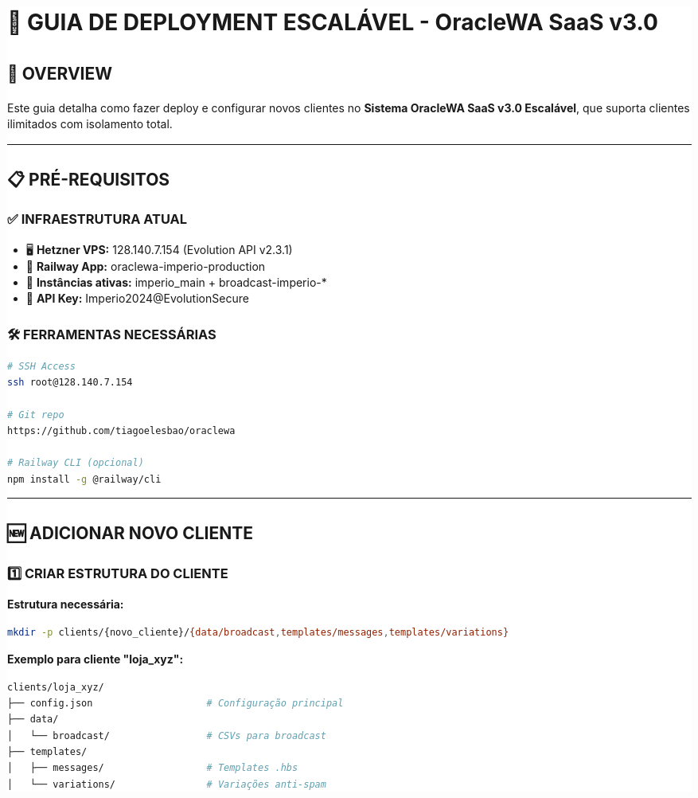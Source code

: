 # 🚀 GUIA DE DEPLOYMENT ESCALÁVEL - OracleWA SaaS v3.0

## 🎯 OVERVIEW

Este guia detalha como fazer deploy e configurar novos clientes no **Sistema OracleWA SaaS v3.0 Escalável**, que suporta clientes ilimitados com isolamento total.

---

## 📋 PRÉ-REQUISITOS

### ✅ **INFRAESTRUTURA ATUAL**
- 🖥️ **Hetzner VPS:** 128.140.7.154 (Evolution API v2.3.1)
- 🚂 **Railway App:** oraclewa-imperio-production
- 📱 **Instâncias ativas:** imperio_main + broadcast-imperio-*
- 🔐 **API Key:** Imperio2024@EvolutionSecure

### 🛠️ **FERRAMENTAS NECESSÁRIAS**
```bash
# SSH Access
ssh root@128.140.7.154

# Git repo
https://github.com/tiagoelesbao/oraclewa

# Railway CLI (opcional)
npm install -g @railway/cli
```

---

## 🆕 ADICIONAR NOVO CLIENTE

### 1️⃣ **CRIAR ESTRUTURA DO CLIENTE**

**Estrutura necessária:**
```bash
mkdir -p clients/{novo_cliente}/{data/broadcast,templates/messages,templates/variations}
```

**Exemplo para cliente "loja_xyz":**
```bash
clients/loja_xyz/
├── config.json                    # Configuração principal
├── data/
│   └── broadcast/                 # CSVs para broadcast
├── templates/
│   ├── messages/                  # Templates .hbs
│   └── variations/                # Variações anti-spam
```
